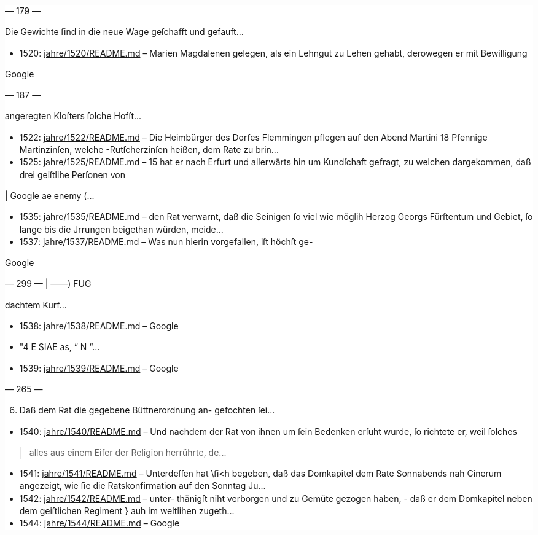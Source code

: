 
— 179 —

Die Gewichte ſind in die neue Wage geſchafft und
gefauft...
- 1520: [jahre/1520/README.md](../jahre/1520/README.md) – Marien Magdalenen gelegen, als ein
Lehngut zu Lehen gehabt, derowegen er mit Bewilligung

Google


— 187 —

angeregten Kloſters ſolche Hofſt...
- 1522: [jahre/1522/README.md](../jahre/1522/README.md) – Die Heimbürger des Dorfes Flemmingen pflegen auf
den Abend Martini 18 Pfennige Martinzinſen, welche
-Rutſcherzinſen heißen, dem Rate zu brin...
- 1525: [jahre/1525/README.md](../jahre/1525/README.md) – 15 hat er
nach Erfurt und allerwärts hin um Kundſchaft gefragt, zu
welchen dargekommen, daß drei geiſtlihe Perſonen von

|
Google ae enemy (...
- 1535: [jahre/1535/README.md](../jahre/1535/README.md) – den Rat verwarnt, daß die Seinigen ſo
viel wie möglih Herzog Georgs Fürſtentum und Gebiet,
ſo lange bis die Jrrungen beigethan würden, meide...
- 1537: [jahre/1537/README.md](../jahre/1537/README.md) – Was nun hierin vorgefallen, iſt höchſt ge-

Google


— 299 — |
——) FUG

dachtem Kurf...
- 1538: [jahre/1538/README.md](../jahre/1538/README.md) – Google


- "4 E SIAE as, “ N “...
- 1539: [jahre/1539/README.md](../jahre/1539/README.md) – Google


— 265 —

6) Daß dem Rat die gegebene Büttnerordnung an-
gefochten ſei...
- 1540: [jahre/1540/README.md](../jahre/1540/README.md) – Und nachdem der Rat von ihnen um
ſein Bedenken erſuht wurde, ſo richtete er, weil ſolches
> alles aus einem Eifer der Religion herrührte, de...
- 1541: [jahre/1541/README.md](../jahre/1541/README.md) – Unterdeſſen hat \ſi<h begeben, daß das Domkapitel
dem Rate Sonnabends nah Cinerum angezeigt, wie ſie
die Ratskonfirmation auf den Sonntag Ju...
- 1542: [jahre/1542/README.md](../jahre/1542/README.md) – unter-
thänigſt niht verborgen und zu Gemüte gezogen haben, -
daß er dem Domkapitel neben dem geiſtlichen Regiment }
auh im weltlihen zugeth...
- 1544: [jahre/1544/README.md](../jahre/1544/README.md) – Google
